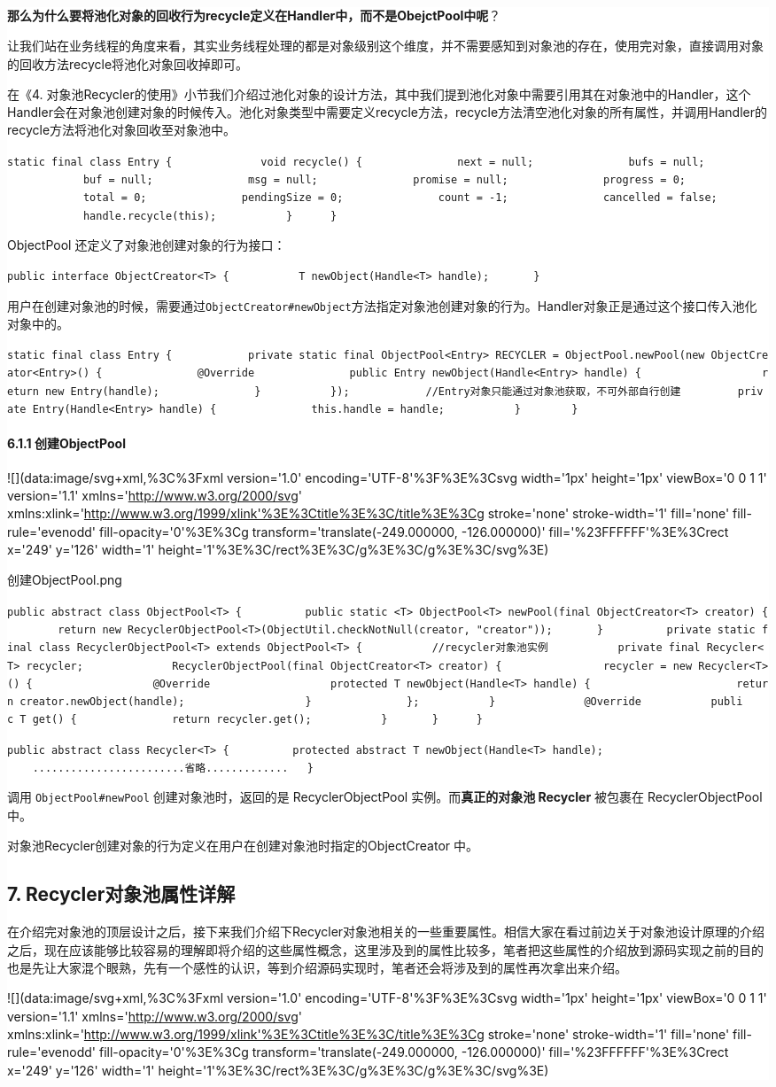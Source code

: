 **那么为什么要将池化对象的回收行为recycle定义在Handler中，而不是ObejctPool中呢**？

让我们站在业务线程的角度来看，其实业务线程处理的都是对象级别这个维度，并不需要感知到对象池的存在，使用完对象，直接调用对象的回收方法recycle将池化对象回收掉即可。

在《4. 对象池Recycler的使用》小节我们介绍过池化对象的设计方法，其中我们提到池化对象中需要引用其在对象池中的Handler，这个Handler会在对象池创建对象的时候传入。池化对象类型中需要定义recycle方法，recycle方法清空池化对象的所有属性，并调用Handler的recycle方法将池化对象回收至对象池中。

`static final class Entry {              void recycle() {               next = null;               bufs = null;               buf = null;               msg = null;               promise = null;               progress = 0;               total = 0;               pendingSize = 0;               count = -1;               cancelled = false;               handle.recycle(this);           }      }   `

ObjectPool 还定义了对象池创建对象的行为接口：

`public interface ObjectCreator<T> {           T newObject(Handle<T> handle);       }`

用户在创建对象池的时候，需要通过`ObjectCreator#newObject`方法指定对象池创建对象的行为。Handler对象正是通过这个接口传入池化对象中的。

`static final class Entry {            private static final ObjectPool<Entry> RECYCLER = ObjectPool.newPool(new ObjectCreator<Entry>() {               @Override               public Entry newObject(Handle<Entry> handle) {                   return new Entry(handle);               }           });            //Entry对象只能通过对象池获取，不可外部自行创建         private Entry(Handle<Entry> handle) {               this.handle = handle;           }        }`

#### 6.1.1 创建ObjectPool

!\[\](data:image/svg+xml,%3C%3Fxml version='1.0' encoding='UTF-8'%3F%3E%3Csvg width='1px' height='1px' viewBox='0 0 1 1' version='1.1' xmlns='http://www.w3.org/2000/svg' xmlns:xlink='http://www.w3.org/1999/xlink'%3E%3Ctitle%3E%3C/title%3E%3Cg stroke='none' stroke-width='1' fill='none' fill-rule='evenodd' fill-opacity='0'%3E%3Cg transform='translate(-249.000000, -126.000000)' fill='%23FFFFFF'%3E%3Crect x='249' y='126' width='1' height='1'%3E%3C/rect%3E%3C/g%3E%3C/g%3E%3C/svg%3E)

创建ObjectPool.png

`public abstract class ObjectPool<T> {          public static <T> ObjectPool<T> newPool(final ObjectCreator<T> creator) {           return new RecyclerObjectPool<T>(ObjectUtil.checkNotNull(creator, "creator"));       }          private static final class RecyclerObjectPool<T> extends ObjectPool<T> {           //recycler对象池实例           private final Recycler<T> recycler;              RecyclerObjectPool(final ObjectCreator<T> creator) {                recycler = new Recycler<T>() {                   @Override                   protected T newObject(Handle<T> handle) {                       return creator.newObject(handle);                   }               };           }              @Override           public T get() {               return recycler.get();           }       }      }   `

`public abstract class Recycler<T> {          protected abstract T newObject(Handle<T> handle);            ........................省略.............   }   `

调用 `ObjectPool#newPool` 创建对象池时，返回的是 RecyclerObjectPool 实例。而**真正的对象池 Recycler** 被包裹在 RecyclerObjectPool 中。

对象池Recycler创建对象的行为定义在用户在创建对象池时指定的ObjectCreator 中。

## 7. Recycler对象池属性详解

在介绍完对象池的顶层设计之后，接下来我们介绍下Recycler对象池相关的一些重要属性。相信大家在看过前边关于对象池设计原理的介绍之后，现在应该能够比较容易的理解即将介绍的这些属性概念，这里涉及到的属性比较多，笔者把这些属性的介绍放到源码实现之前的目的也是先让大家混个眼熟，先有一个感性的认识，等到介绍源码实现时，笔者还会将涉及到的属性再次拿出来介绍。

!\[\](data:image/svg+xml,%3C%3Fxml version='1.0' encoding='UTF-8'%3F%3E%3Csvg width='1px' height='1px' viewBox='0 0 1 1' version='1.1' xmlns='http://www.w3.org/2000/svg' xmlns:xlink='http://www.w3.org/1999/xlink'%3E%3Ctitle%3E%3C/title%3E%3Cg stroke='none' stroke-width='1' fill='none' fill-rule='evenodd' fill-opacity='0'%3E%3Cg transform='translate(-249.000000, -126.000000)' fill='%23FFFFFF'%3E%3Crect x='249' y='126' width='1' height='1'%3E%3C/rect%3E%3C/g%3E%3C/g%3E%3C/svg%3E)
